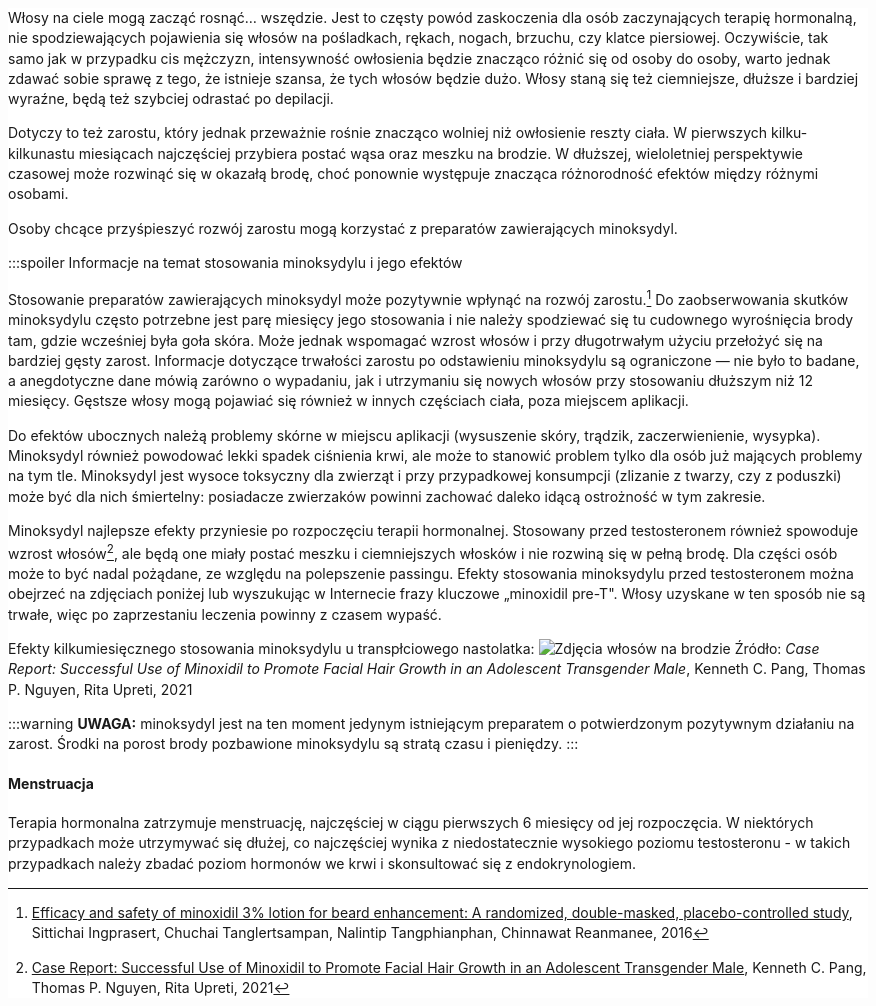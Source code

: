 Włosy na ciele mogą zacząć rosnąć… wszędzie. Jest to częsty powód zaskoczenia dla osób zaczynających terapię hormonalną, nie spodziewających pojawienia się włosów na pośladkach, rękach, nogach, brzuchu, czy klatce piersiowej. Oczywiście, tak samo jak w przypadku cis mężczyzn, intensywność owłosienia będzie znacząco różnić się od osoby do osoby, warto jednak zdawać sobie sprawę z tego, że istnieje szansa, że tych włosów będzie dużo. Włosy staną się też ciemniejsze, dłuższe i bardziej wyraźne, będą też szybciej odrastać po depilacji.

Dotyczy to też zarostu, który jednak przeważnie rośnie znacząco wolniej niż owłosienie reszty ciała. W pierwszych kilku-kilkunastu miesiącach najczęściej przybiera postać wąsa oraz meszku na brodzie. W dłuższej, wieloletniej perspektywie czasowej może rozwinąć się w okazałą brodę, choć ponownie występuje znacząca różnorodność efektów między różnymi osobami. 

Osoby chcące przyśpieszyć rozwój zarostu mogą korzystać z preparatów zawierających minoksydyl.

:::spoiler Informacje na temat stosowania  minoksydylu i jego efektów

Stosowanie preparatów zawierających minoksydyl może pozytywnie wpłynąć na rozwój zarostu.[^3] Do zaobserwowania skutków minoksydylu często potrzebne jest parę miesięcy jego stosowania i nie należy spodziewać się tu cudownego wyrośnięcia brody tam, gdzie wcześniej była goła skóra. Może jednak wspomagać wzrost włosów i przy długotrwałym użyciu przełożyć się na bardziej gęsty zarost. Informacje dotyczące trwałości zarostu po odstawieniu minoksydylu są ograniczone — nie było to badane, a anegdotyczne dane mówią zarówno o wypadaniu, jak i utrzymaniu się nowych włosów przy stosowaniu dłuższym niż 12 miesięcy. Gęstsze włosy mogą pojawiać się również w innych częściach ciała, poza miejscem aplikacji.

Do efektów ubocznych należą problemy skórne w miejscu aplikacji (wysuszenie skóry, trądzik, zaczerwienienie, wysypka). Minoksydyl również powodować lekki spadek ciśnienia krwi, ale może to stanowić problem tylko dla osób już mających problemy na tym tle. Minoksydyl jest wysoce toksyczny dla zwierząt i przy przypadkowej konsumpcji (zlizanie z twarzy, czy z poduszki) może być dla nich śmiertelny: posiadacze zwierzaków powinni zachować daleko idącą ostrożność w tym zakresie.

Minoksydyl najlepsze efekty przyniesie po rozpoczęciu terapii hormonalnej. Stosowany przed testosteronem również spowoduje wzrost włosów[^4], ale będą one miały postać meszku i ciemniejszych włosków i nie rozwiną się w pełną brodę. Dla części osób może to być nadal pożądane, ze względu na polepszenie passingu. Efekty stosowania minoksydylu przed testosteronem można obejrzeć na zdjęciach poniżej lub wyszukując w Internecie frazy kluczowe „minoxidil pre-T". Włosy uzyskane w ten sposób nie są trwałe, więc po zaprzestaniu leczenia powinny z czasem wypaść.

Efekty kilkumiesięcznego stosowania minoksydylu u transpłciowego nastolatka:
![Zdjęcia włosów na brodzie](https://i.imgur.com/CYr6CFB.jpg)
Źródło: *Case Report: Successful Use of Minoxidil to Promote Facial Hair Growth in an Adolescent Transgender Male*, Kenneth C. Pang, Thomas P. Nguyen, Rita Upreti, 2021

:::warning
**UWAGA:** minoksydyl jest na ten moment jedynym istniejącym preparatem o potwierdzonym pozytywnym działaniu na zarost. Środki na porost brody pozbawione minoksydylu są stratą czasu i pieniędzy.
:::


#### Menstruacja

Terapia hormonalna zatrzymuje menstruację, najczęściej w ciągu pierwszych 6 miesięcy od jej rozpoczęcia. W niektórych przypadkach może utrzymywać się dłużej, co najczęściej wynika z niedostatecznie wysokiego poziomu testosteronu - w takich przypadkach należy zbadać poziom hormonów we krwi i skonsultować się z endokrynologiem.


[^1]: [No correlation between serum testosterone levels and state-level anger intensity in transgender people: Results from the European Network for the Investigation of Gender Incongruence](https://pubmed.ncbi.nlm.nih.gov/30822410/), Justine Defreyne, Baudewijntje Kreukels, Guy T'Sjoen, Annemieke Staphorsius, Martin Den Heijer, Gunter Heylens, Els Elaut, 2019
[^2]: [Changes in regional body fat, lean body mass and body shape in trans persons using cross-sex hormonal therapy: results from a multicenter prospective study](https://eje.bioscientifica.com/view/journals/eje/178/2/EJE-17-0496.xml), M. Klaver i in. 2018 
[^3]: [Efficacy and safety of minoxidil 3% lotion for beard enhancement: A randomized, double-masked, placebo-controlled study](https://pubmed.ncbi.nlm.nih.gov/26893270/), Sittichai Ingprasert, Chuchai Tanglertsampan, Nalintip Tangphianphan, Chinnawat Reanmanee, 2016
[^4]: [Case Report: Successful Use of Minoxidil to Promote Facial Hair Growth in an Adolescent Transgender Male](https://pubmed.ncbi.nlm.nih.gov/34677807/), Kenneth C. Pang, Thomas P. Nguyen, Rita Upreti, 2021
[^6]: [Breakthrough Bleeding in Transgender and Gender Diverse Adolescents and Young Adults on Long-Term Testosterone](https://pubmed.ncbi.nlm.nih.gov/33910088/), Frances Grimstad, Jessica Kremen, Jessica Shim, Brittany M. Charlton, Elizabeth R. Boskey, 2021
[^7]: [Contraception Care for Transmasculine Individuals on Testosterone Therapy](https://onlinelibrary.wiley.com/doi/10.1111/jmwh.12962), Danielle Boudreau, Ronica Mukerjee, 2019
[^8]: [Assisted reproductive technology outcomes in female-to-male transgender patients compared with cisgender patients: a new frontier in reproductive medicine](https://pubmed.ncbi.nlm.nih.gov/31594633/), Angela Leung, Denny Sakkas, Samuel Pang, Kim Thornton, Nina Resetkova, 2019
[^9]: [Dose-response analysis of testosterone replacement therapy in patients with female to male gender identity disorder](https://pubmed.ncbi.nlm.nih.gov/23117148/), Aya Nakamura, Masami Watanabe, Morito Sugimoto, Tomoko Sako, Sabina Mahmood, Haruki Kaku, Yasutomo Nasu, Kazushi Ishii, Atsushi Nagai, Hiromi Kumon, 2013
[^10]: [A long-term follow-up study of mortality in transsexuals receiving treatment with cross-sex hormones](https://pubmed.ncbi.nlm.nih.gov/21266549/), Henk Asscheman, Erik J. Giltay, Jos A. J. Megens, W. Pim de Ronde, Michael A. A. van Trotsenburg, Louis J. G. Gooren, 2011
[^11]: [Erythrocytosis in a Large Cohort of Trans Men Using Testosterone: A Long-Term Follow-Up Study on Prevalence, Determinants, and Exposure Years](https://pubmed.ncbi.nlm.nih.gov/33599731/), Milou Cecilia Madsen, Dennis van Dijk, Chantal Maria Wiepjes, Elfi Barbara Conemans, Abel Thijs, Martin den Heijer, 2021
[^12]: [Risk factors for acne development in the first 2 years after initiating masculinizing testosterone therapy among transgender men](https://www.jaad.org/article/S0190-9622(18)33115-3/fulltext), Jason Andrew Park, Erin Elizabeth Carter, Allison Ruth Larson, 2019
[^13]: [Short- and long-term clinical skin effects of testosterone treatment in trans men](https://pubmed.ncbi.nlm.nih.gov/24344810/), Katrien Wierckx, Fleur Van de Peer, Evelien Verhaeghe, David Dedecker, Eva Van Caenegem, Kaatje Toye, Jean Marc Kaufman, Guy T'Sjoen, 2014
[^14]: [Adverse Effects and Safety of 5-alpha Reductase Inhibitors (Finasteride, Dutasteride): A Systematic Review](https://www.ncbi.nlm.nih.gov/labs/pmc/articles/PMC5023004/), Jason M. Hirshburg, Petra A. Kelsey, Chelsea A. Therrien, A. Carlo Gavino, Jason S. Reichenberg, 2016
[^15]: [Ovarian Histopathology in Transmasculine Persons on Testosterone: A Multicenter Case Series](https://pubmed.ncbi.nlm.nih.gov/32703706/), Frances W. Grimstad, Kylie G. Fowler, Erika P. New, Cecile A. Ferrando, Robert R. Pollard, Graham Chapman, Meredith Gray, Veronica Gomez Lobo, 2020
[^16]: [New-Onset Abdominopelvic Pain After Initiation of Testosterone Therapy Among Trans-Masculine Persons: A Community-Based Exploratory Survey](https://pubmed.ncbi.nlm.nih.gov/32552294/), Frances W. Grimstad, Elizabeth Boskey, Meredith Grey, 2020
[^17]: [Blood Pressure Effects of Gender-Affirming Hormone Therapy in Transgender and Gender-Diverse Adults](https://www.ahajournals.org/doi/full/10.1161/HYPERTENSIONAHA.120.16839), Katherine Banks, Mabel Kyinn, Shalem Y. Leemaqz, Eleanor Sarkodie, Deborah Goldstein, Michael S. Irwig, 2021
[^18]: [Exogenous testosterone does not induce or exacerbate the metabolic features associated with pcos among transgender men](https://www.endocrinepractice.org/article/S1530-891X(20)35343-X/fulltext), Kelly J. Chan, Jennifer J. Liang, Divya Jolly, Jamie D. Weinand, Joshua D. Safer, 2018
[^19]: [Independent and Combined Effects of Testosterone and Growth Hormone on Extracellular Water in Hypopituitary Men](https://academic.oup.com/jcem/article/90/7/3989/2837248#61815980), Gudmundur Johannsson, James Gibney, Troels Wolthers, Kin-Chuen Leung, Ken K. Y. Ho, 2005
[^20]: [Testosterone therapy and venous thromboembolism: A systematic review and meta-analysis](https://pubmed.ncbi.nlm.nih.gov/30396049/), Damon E. Houghton, Mouaz Alsawas, Patricia Barrioneuvo, Mouaffaa Tello, Wigdan Farah, Brad Beuschel, Larry J. Prokop, J. Bradley Layton, M. Hassan Murad, Stephan Moll, 2018
[^21]: [Cross-Sex Hormone Therapy in Trans Persons Is Safe and Effective at Short-Time Follow-Up: Results from the European Network for the Investigation of Gender Incongruence](https://onlinelibrary.wiley.com/doi/abs/10.1111/jsm.12571), Katrien Wierckx, Eva Van Caenegem, Thomas Schreiner, Ira Haraldsen, Alessandra Fisher, Kaatje Toye, Jean Marc Kaufman, Guy T'Sjoen, 2014
[^22]: [Occurrence of Acute Cardiovascular Events in Transgender Individuals Receiving Hormone Therapy](https://pubmed.ncbi.nlm.nih.gov/30776252/), Nienke M. Nota, Chantal M. Wiepjes, Christel J. M. de Blok, Louis J. G. Gooren, Baudewijntje P. C. Kreukels, Martin den Heijer, 2019
[^23]: [Prevalence of cardiovascular disease and cancer during cross-sex hormone therapy in a large cohort of trans persons: a case-control study](https://pubmed.ncbi.nlm.nih.gov/23904280/), K. Wierckx, E. Elaut, E. Declercq, G. Heylens, G. De Cuypere, Y.Taes, J. M. Kaufman, G. T'Sjoen, 2013
[^24]: [Effects of three different testosterone formulations in female-to-male transsexual persons](https://pubmed.ncbi.nlm.nih.gov/25250780/), Carla Pelusi, Antonietta Costantino, Valentina Martelli, Martina Lambertini, Alberto Bazzocchi, Federico Ponti, Giuseppe Battista, Stefano Venturoli, Maria C. Meriggiola, 2014
[^25]: [Comparative pharmacokinetics of androgen preparations: Application of computer analysis and simulation](https://link.springer.com/content/pdf/10.1007/978-3-662-00814-0_6.pdf), Hermann M. BehreFrank Oberpenning Eberhard Nieschlag, 1990
[^26]: [Randomised, double blind, crossover challenge study of allergenicity of peanut oils in subjects allergic to peanuts](https://pubmed.ncbi.nlm.nih.gov/9133891/), J. O. Hourihane, S. J. Bedwani, T. P. Dean, J. O. Warner, 1997
[^27]: [Safety of intramuscular testosterone in arachis oil for boys with peanut allergy requiring pubertal induction](https://pubmed.ncbi.nlm.nih.gov/31654765/), Susan Harvey, Susan M. O'Connell, Jonathan O'B Hourihane, 2020
[^28]: [Subcutaneous Injection of Testosterone Is an Effective and Preferred Alternative to Intramuscular Injection: Demonstration in Female-to-Male Transgender Patients](https://pubmed.ncbi.nlm.nih.gov/28379417/), Daniel I. Spratt i in. 2017
[^29]:  [Serum Testosterone Concentrations Remain Stable Between Injections in Patients Receiving Subcutaneous Testosterone](https://pubmed.ncbi.nlm.nih.gov/29264562/), Julie McFarland, Wendy Craig, Nigel J. Clarke, Daniel I. Spratt, 2017
[^30]: [Subcutaneous Testosterone Is Effective and Safe as Gender-Affirming Hormone Therapy in Transmasculine and Gender-Diverse Adolescents and Young Adults: A Single Center's 8-Year Experience](https://www.liebertpub.com/doi/10.1089/trgh.2020.0103), Sarah E. Laurenzano, Ron S. Newfield, Euyhyun Lee, Maja Marinkovic, 2021
[^31]: [Pharmacokinetics and Acceptability of Subcutaneous Injection of Testosterone Undecanoate](https://www.ncbi.nlm.nih.gov/labs/pmc/articles/PMC6676071/), Leo Turner i in. 2019
[^32]: [Prolonged Latency Period of Danazol-Induced Liver Injury in a Patient With Hereditary Angioedema](https://journals.lww.com/ajg/fulltext/2018/10001/prolonged_latency_period_of_danazol_induced_liver.2375.aspx), Patrick Kohlitz, Isaac Huml, 2018
[^33]: [Danazol and limb-threatening arterial thrombosis: two case reports](https://pubmed.ncbi.nlm.nih.gov/11743571/)
[^34]: [Hormonal Treatment Strategies Tailored to Non-Binary Transgender Individuals, Carlotta Cocchetti](https://www.ncbi.nlm.nih.gov/pmc/articles/PMC7356977/), Jiska Ristori, Alessia Romani, Mario Maggi, Alessandra Daphne Fisher, 2020
[^35]: [Long-term effects of androgen deprivation therapy in prostate cancer patients](https://pubmed.ncbi.nlm.nih.gov/12072048/), Shehzad Basaria, John Lieb 2nd, Alice M Tang, Theodore DeWeese, Michael Carducci, Mario Eisenberger, Adrian S. Dobs, 2002 
[^36]: [Androgen Deprivation Therapy and Mental Health: Impact on Depression and Cognition](https://pubmed.ncbi.nlm.nih.gov/31911085/), Jason P. Izard, D. Robert Siemens, 2020
